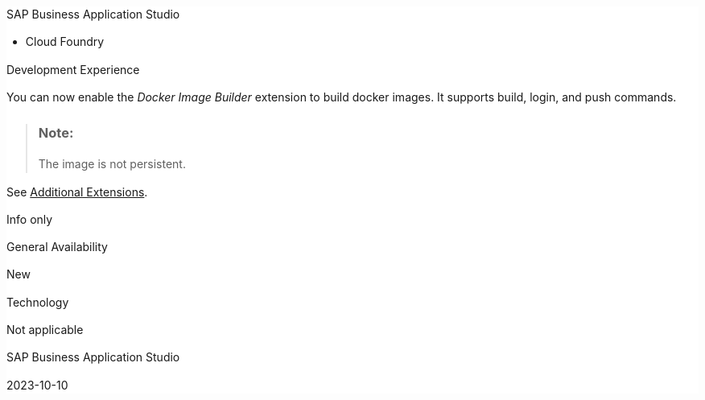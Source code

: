 SAP Business Application Studio 

</td>
<td valign="top">

-   Cloud Foundry



</td>
<td valign="top">

Development Experience

</td>
<td valign="top">

You can now enable the *Docker Image Builder* extension to build docker images. It supports build, login, and push commands.

> ### Note:  
> The image is not persistent.

See [Additional Extensions](https://help.sap.com/docs/bas/sap-business-application-studio/additional-extensions).

</td>
<td valign="top">

Info only

</td>
<td valign="top">

General Availability

</td>
<td valign="top">

New

</td>
<td valign="top">

Technology

</td>
<td valign="top">

Not applicable

</td>
<td valign="top">

SAP Business Application Studio

</td>
<td valign="top">

2023-10-10

</td>
<td valign="top">
